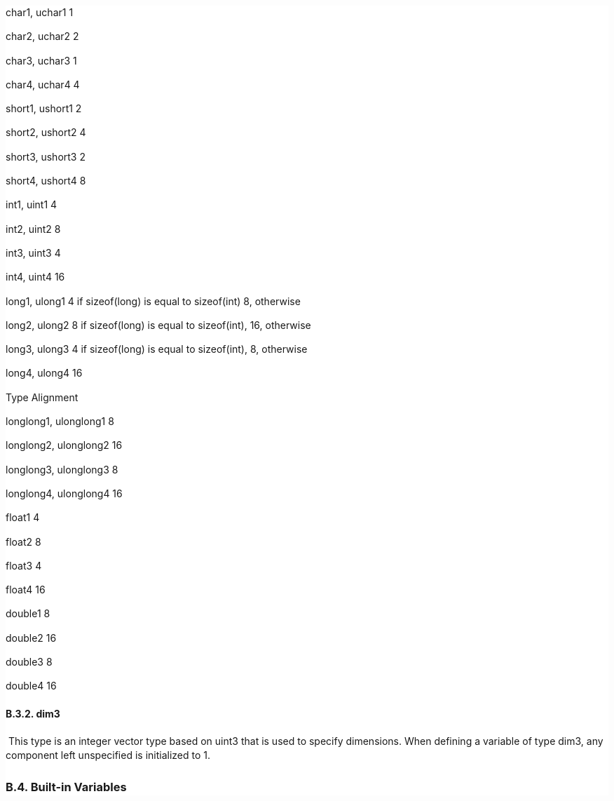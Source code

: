  char1, uchar1        1 

 char2, uchar2        2  

char3, uchar3        1  

char4, uchar4        4  

short1, ushort1       2  

short2, ushort2       4 

 short3, ushort3       2  

short4, ushort4       8 

 int1, uint1         4 

 int2, uint2         8  

int3, uint3         4 

 int4, uint4         16 

 long1, ulong1        4 if sizeof(long) is equal to sizeof(int) 8, otherwise 

 long2, ulong2        8 if sizeof(long) is equal to sizeof(int), 16, otherwise 

 long3, ulong3        4 if sizeof(long) is equal to sizeof(int), 8, otherwise 

 long4, ulong4        16  

  Type           Alignment  

longlong1, ulonglong1   8  

longlong2, ulonglong2   16  

longlong3, ulonglong3   8 

 longlong4, ulonglong4   16  

float1           4  

float2           8  

float3           4  

float4          16  

double1          8 

 double2          16  

double3          8  

double4          16  

####  B.3.2. dim3 

​        This type is an integer vector type based on uint3 that is used to specify dimensions. When defining a variable of type dim3, any component left unspecified is initialized to 1. 

### B.4. Built-in Variables 
